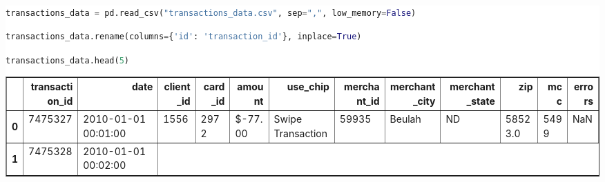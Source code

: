 
```python
transactions_data = pd.read_csv("transactions_data.csv", sep=",", low_memory=False)
```


```python
transactions_data.rename(columns={'id': 'transaction_id'}, inplace=True)
```


```python
transactions_data.head(5)
```




<div>
<style scoped>
    .dataframe tbody tr th:only-of-type {
        vertical-align: middle;
    }

    .dataframe tbody tr th {
        vertical-align: top;
    }

    .dataframe thead th {
        text-align: right;
    }
</style>
<table border="1" class="dataframe">
  <thead>
    <tr style="text-align: right;">
      <th></th>
      <th>transaction_id</th>
      <th>date</th>
      <th>client_id</th>
      <th>card_id</th>
      <th>amount</th>
      <th>use_chip</th>
      <th>merchant_id</th>
      <th>merchant_city</th>
      <th>merchant_state</th>
      <th>zip</th>
      <th>mcc</th>
      <th>errors</th>
    </tr>
  </thead>
  <tbody>
    <tr>
      <th>0</th>
      <td>7475327</td>
      <td>2010-01-01 00:01:00</td>
      <td>1556</td>
      <td>2972</td>
      <td>$-77.00</td>
      <td>Swipe Transaction</td>
      <td>59935</td>
      <td>Beulah</td>
      <td>ND</td>
      <td>58523.0</td>
      <td>5499</td>
      <td>NaN</td>
    </tr>
    <tr>
      <th>1</th>
      <td>7475328</td>
      <td>2010-01-01 00:02:00</td>